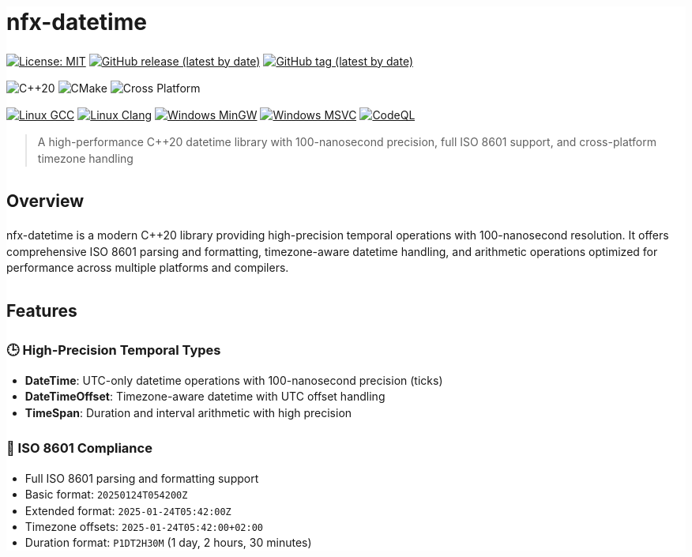 # nfx-datetime



[![License: MIT](https://img.shields.io/badge/License-MIT-yellow.svg?style=flat-square)](https://github.com/ronan-fdev/nfx-datetime/blob/main/LICENSE.txt) [![GitHub release (latest by date)](https://img.shields.io/github/v/release/ronan-fdev/nfx-datetime?style=flat-square)](https://github.com/ronan-fdev/nfx-datetime/releases) [![GitHub tag (latest by date)](https://img.shields.io/github/tag/ronan-fdev/nfx-datetime?style=flat-square)](https://github.com/ronan-fdev/nfx-datetime/tags)<br/>

![C++20](https://img.shields.io/badge/C%2B%2B-20-blue?style=flat-square) ![CMake](https://img.shields.io/badge/CMake-3.20%2B-green.svg?style=flat-square) ![Cross Platform](https://img.shields.io/badge/Platform-Linux_Windows-lightgrey?style=flat-square)



[![Linux GCC](https://img.shields.io/github/actions/workflow/status/ronan-fdev/nfx-datetime/build-linux-gcc.yml?branch=main&label=Linux%20GCC&style=flat-square)](https://github.com/ronan-fdev/nfx-datetime/actions/workflows/build-linux-gcc.yml) [![Linux Clang](https://img.shields.io/github/actions/workflow/status/ronan-fdev/nfx-datetime/build-linux-clang.yml?branch=main&label=Linux%20Clang&style=flat-square)](https://github.com/ronan-fdev/nfx-datetime/actions/workflows/build-linux-clang.yml) [![Windows MinGW](https://img.shields.io/github/actions/workflow/status/ronan-fdev/nfx-datetime/build-windows-mingw.yml?branch=main&label=Windows%20MinGW&style=flat-square)](https://github.com/ronan-fdev/nfx-datetime/actions/workflows/build-windows-mingw.yml) [![Windows MSVC](https://img.shields.io/github/actions/workflow/status/ronan-fdev/nfx-datetime/build-windows-msvc.yml?branch=main&label=Windows%20MSVC&style=flat-square)](https://github.com/ronan-fdev/nfx-datetime/actions/workflows/build-windows-msvc.yml) [![CodeQL](https://img.shields.io/github/actions/workflow/status/ronan-fdev/nfx-datetime/codeql.yml?branch=main&label=CodeQL&style=flat-square)](https://github.com/ronan-fdev/nfx-datetime/actions/workflows/codeql.yml)

> A high-performance C++20 datetime library with 100-nanosecond precision, full ISO 8601 support, and cross-platform timezone handling

## Overview

nfx-datetime is a modern C++20 library providing high-precision temporal operations with 100-nanosecond resolution. It offers comprehensive ISO 8601 parsing and formatting, timezone-aware datetime handling, and arithmetic operations optimized for performance across multiple platforms and compilers.

## Features

### 🕒 High-Precision Temporal Types

- **DateTime**: UTC-only datetime operations with 100-nanosecond precision (ticks)
- **DateTimeOffset**: Timezone-aware datetime with UTC offset handling
- **TimeSpan**: Duration and interval arithmetic with high precision

### 📅 ISO 8601 Compliance

- Full ISO 8601 parsing and formatting support
- Basic format: `20250124T054200Z`
- Extended format: `2025-01-24T05:42:00Z`
- Timezone offsets: `2025-01-24T05:42:00+02:00`
- Duration format: `P1DT2H30M` (1 day, 2 hours, 30 minutes)
